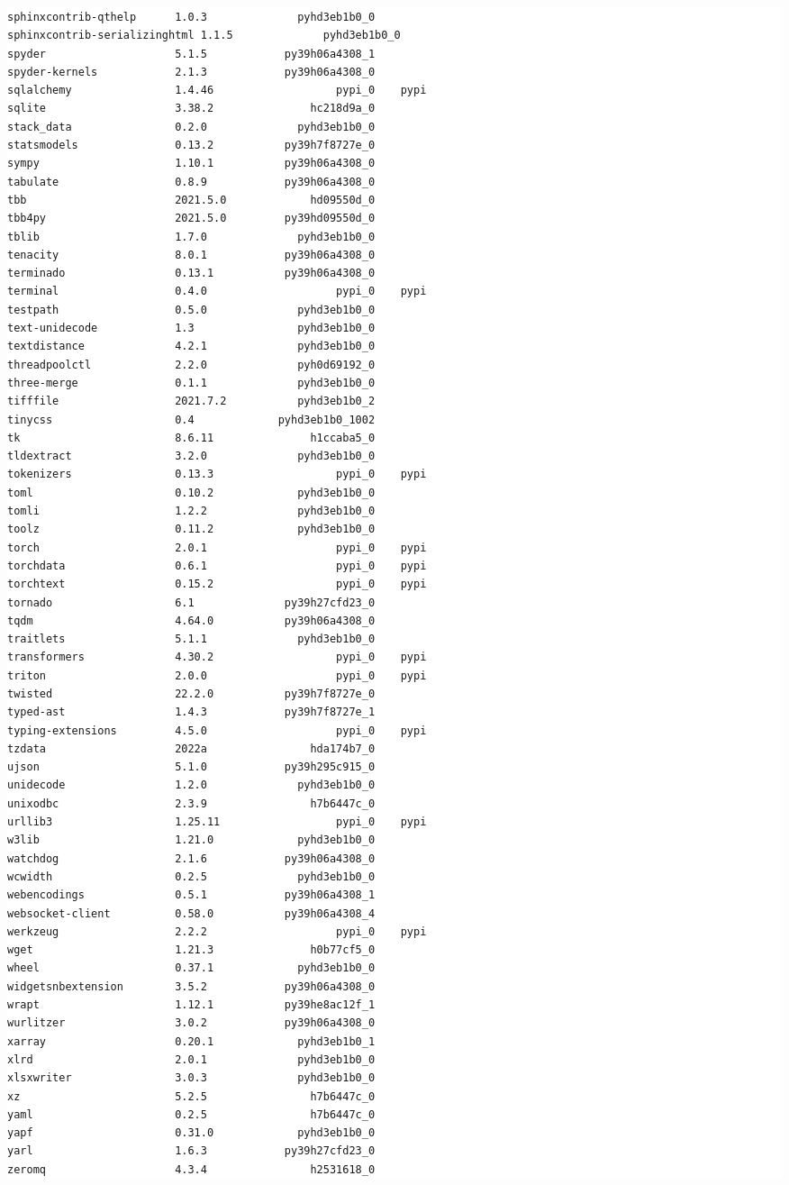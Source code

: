     sphinxcontrib-qthelp      1.0.3              pyhd3eb1b0_0  
    sphinxcontrib-serializinghtml 1.1.5              pyhd3eb1b0_0  
    spyder                    5.1.5            py39h06a4308_1  
    spyder-kernels            2.1.3            py39h06a4308_0  
    sqlalchemy                1.4.46                   pypi_0    pypi
    sqlite                    3.38.2               hc218d9a_0  
    stack_data                0.2.0              pyhd3eb1b0_0  
    statsmodels               0.13.2           py39h7f8727e_0  
    sympy                     1.10.1           py39h06a4308_0  
    tabulate                  0.8.9            py39h06a4308_0  
    tbb                       2021.5.0             hd09550d_0  
    tbb4py                    2021.5.0         py39hd09550d_0  
    tblib                     1.7.0              pyhd3eb1b0_0  
    tenacity                  8.0.1            py39h06a4308_0  
    terminado                 0.13.1           py39h06a4308_0  
    terminal                  0.4.0                    pypi_0    pypi
    testpath                  0.5.0              pyhd3eb1b0_0  
    text-unidecode            1.3                pyhd3eb1b0_0  
    textdistance              4.2.1              pyhd3eb1b0_0  
    threadpoolctl             2.2.0              pyh0d69192_0  
    three-merge               0.1.1              pyhd3eb1b0_0  
    tifffile                  2021.7.2           pyhd3eb1b0_2  
    tinycss                   0.4             pyhd3eb1b0_1002  
    tk                        8.6.11               h1ccaba5_0  
    tldextract                3.2.0              pyhd3eb1b0_0  
    tokenizers                0.13.3                   pypi_0    pypi
    toml                      0.10.2             pyhd3eb1b0_0  
    tomli                     1.2.2              pyhd3eb1b0_0  
    toolz                     0.11.2             pyhd3eb1b0_0  
    torch                     2.0.1                    pypi_0    pypi
    torchdata                 0.6.1                    pypi_0    pypi
    torchtext                 0.15.2                   pypi_0    pypi
    tornado                   6.1              py39h27cfd23_0  
    tqdm                      4.64.0           py39h06a4308_0  
    traitlets                 5.1.1              pyhd3eb1b0_0  
    transformers              4.30.2                   pypi_0    pypi
    triton                    2.0.0                    pypi_0    pypi
    twisted                   22.2.0           py39h7f8727e_0  
    typed-ast                 1.4.3            py39h7f8727e_1  
    typing-extensions         4.5.0                    pypi_0    pypi
    tzdata                    2022a                hda174b7_0  
    ujson                     5.1.0            py39h295c915_0  
    unidecode                 1.2.0              pyhd3eb1b0_0  
    unixodbc                  2.3.9                h7b6447c_0  
    urllib3                   1.25.11                  pypi_0    pypi
    w3lib                     1.21.0             pyhd3eb1b0_0  
    watchdog                  2.1.6            py39h06a4308_0  
    wcwidth                   0.2.5              pyhd3eb1b0_0  
    webencodings              0.5.1            py39h06a4308_1  
    websocket-client          0.58.0           py39h06a4308_4  
    werkzeug                  2.2.2                    pypi_0    pypi
    wget                      1.21.3               h0b77cf5_0  
    wheel                     0.37.1             pyhd3eb1b0_0  
    widgetsnbextension        3.5.2            py39h06a4308_0  
    wrapt                     1.12.1           py39he8ac12f_1  
    wurlitzer                 3.0.2            py39h06a4308_0  
    xarray                    0.20.1             pyhd3eb1b0_1  
    xlrd                      2.0.1              pyhd3eb1b0_0  
    xlsxwriter                3.0.3              pyhd3eb1b0_0  
    xz                        5.2.5                h7b6447c_0  
    yaml                      0.2.5                h7b6447c_0  
    yapf                      0.31.0             pyhd3eb1b0_0  
    yarl                      1.6.3            py39h27cfd23_0  
    zeromq                    4.3.4                h2531618_0  